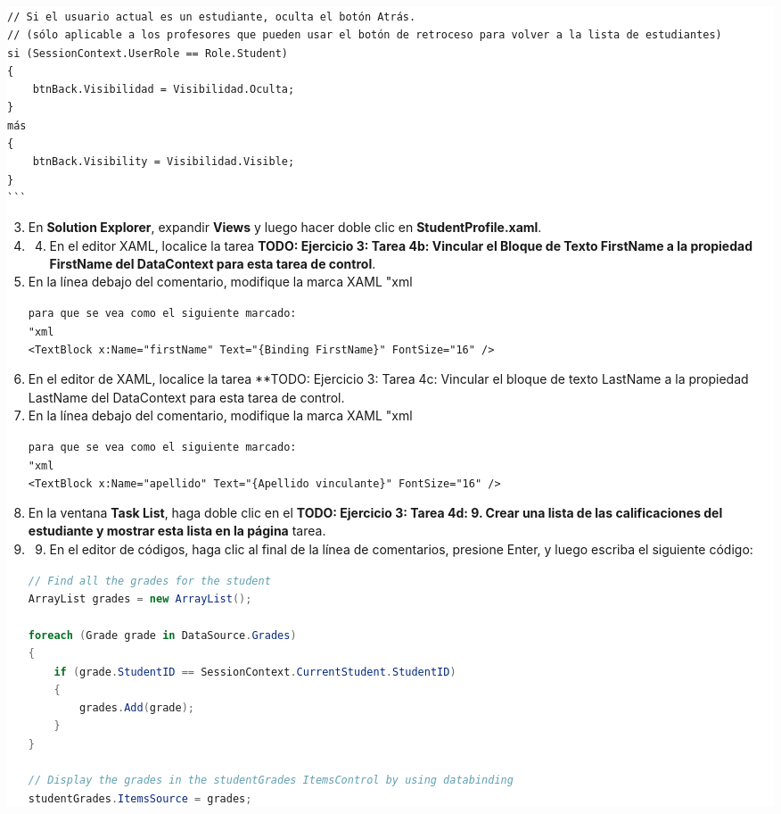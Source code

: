     // Si el usuario actual es un estudiante, oculta el botón Atrás.
    // (sólo aplicable a los profesores que pueden usar el botón de retroceso para volver a la lista de estudiantes)
    si (SessionContext.UserRole == Role.Student)
    {
        btnBack.Visibilidad = Visibilidad.Oculta;
    }
    más
    {
        btnBack.Visibility = Visibilidad.Visible;
    }
    ```
3. En **Solution Explorer**, expandir **Views** y luego hacer doble clic en **StudentProfile.xaml**.
4. 4. En el editor XAML, localice la tarea **TODO: Ejercicio 3: Tarea 4b: Vincular el Bloque de Texto FirstName a la propiedad FirstName del DataContext para esta tarea de control**.
5. En la línea debajo del comentario, modifique la marca XAML
    "xml
    <TextBlock x:Name="firstName" FontSize="16" />
    ```
    para que se vea como el siguiente marcado:
    "xml
    <TextBlock x:Name="firstName" Text="{Binding FirstName}" FontSize="16" />
    ```
6. En el editor de XAML, localice la tarea **TODO: Ejercicio 3: Tarea 4c: Vincular el bloque de texto LastName a la propiedad LastName del DataContext para esta tarea de control.
7. En la línea debajo del comentario, modifique la marca XAML
    "xml
    <TextBlock x:Name="apellido" FontSize="16"/>
    ```
    para que se vea como el siguiente marcado:
    "xml
    <TextBlock x:Name="apellido" Text="{Apellido vinculante}" FontSize="16" />
    ```
8. En la ventana **Task List**, haga doble clic en el **TODO: Ejercicio 3: Tarea 4d: 9. Crear una lista de las calificaciones del estudiante y mostrar esta lista en la página** tarea.
9. 9. En el editor de códigos, haga clic al final de la línea de comentarios, presione Enter, y luego escriba el siguiente código:
    ```cs
    // Find all the grades for the student
    ArrayList grades = new ArrayList();

    foreach (Grade grade in DataSource.Grades)
    {
        if (grade.StudentID == SessionContext.CurrentStudent.StudentID)
        {
            grades.Add(grade);
        }
    }

    // Display the grades in the studentGrades ItemsControl by using databinding
    studentGrades.ItemsSource = grades;
    ```
